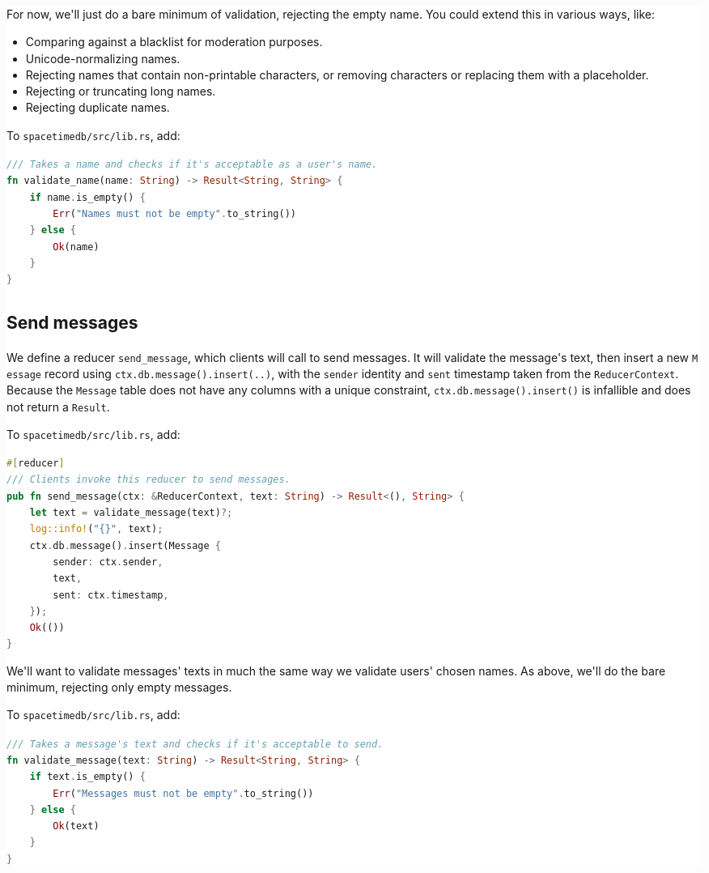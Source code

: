 For now, we'll just do a bare minimum of validation, rejecting the empty name. You could extend this in various ways, like:

- Comparing against a blacklist for moderation purposes.
- Unicode-normalizing names.
- Rejecting names that contain non-printable characters, or removing characters or replacing them with a placeholder.
- Rejecting or truncating long names.
- Rejecting duplicate names.

To `spacetimedb/src/lib.rs`, add:

```rust
/// Takes a name and checks if it's acceptable as a user's name.
fn validate_name(name: String) -> Result<String, String> {
    if name.is_empty() {
        Err("Names must not be empty".to_string())
    } else {
        Ok(name)
    }
}
```

## Send messages

We define a reducer `send_message`, which clients will call to send messages. It will validate the message's text, then insert a new `Message` record using `ctx.db.message().insert(..)`, with the `sender` identity and `sent` timestamp taken from the `ReducerContext`. Because the `Message` table does not have any columns with a unique constraint, `ctx.db.message().insert()` is infallible and does not return a `Result`.

To `spacetimedb/src/lib.rs`, add:

```rust
#[reducer]
/// Clients invoke this reducer to send messages.
pub fn send_message(ctx: &ReducerContext, text: String) -> Result<(), String> {
    let text = validate_message(text)?;
    log::info!("{}", text);
    ctx.db.message().insert(Message {
        sender: ctx.sender,
        text,
        sent: ctx.timestamp,
    });
    Ok(())
}
```

We'll want to validate messages' texts in much the same way we validate users' chosen names. As above, we'll do the bare minimum, rejecting only empty messages.

To `spacetimedb/src/lib.rs`, add:

```rust
/// Takes a message's text and checks if it's acceptable to send.
fn validate_message(text: String) -> Result<String, String> {
    if text.is_empty() {
        Err("Messages must not be empty".to_string())
    } else {
        Ok(text)
    }
}
```
